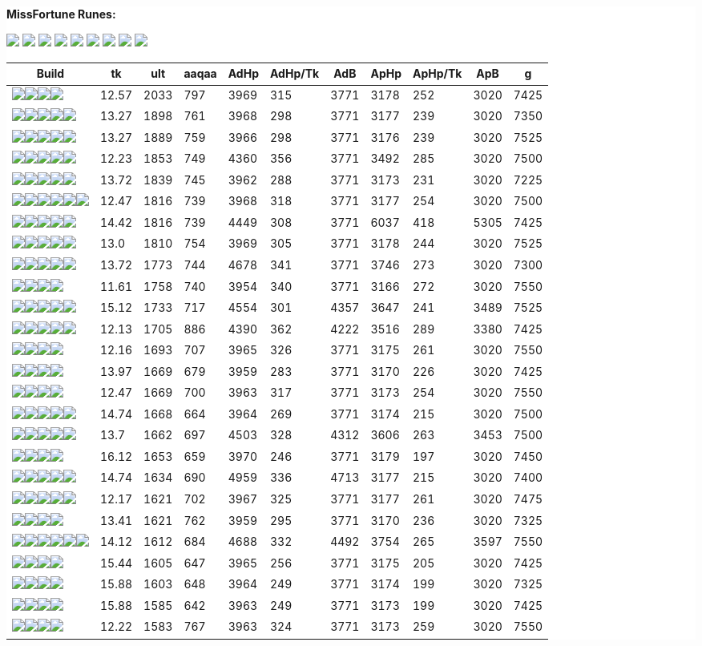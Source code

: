 

**MissFortune Runes:**


![](/Styles/Precision/PressTheAttack/PressTheAttack.png)
![](/Styles/Precision/Overheal.png)
![](/Styles/Precision/LegendBloodline/LegendBloodline.png)
![](/Styles/Precision/CoupDeGrace/CoupDeGrace.png)
![](/Styles/Sorcery/AbsoluteFocus/AbsoluteFocus.png)
![](/Styles/Sorcery/GatheringStorm/GatheringStorm.png)
![](/StatMods/StatModsAdaptiveForceIcon.png)
![](/StatMods/StatModsAdaptiveForceIcon.png)
![](/StatMods/StatModsArmorIcon.png)





 Build |tk|ult|aaqaa|AdHp|AdHp/Tk|AdB|ApHp|ApHp/Tk|ApB|g
-|-|-|-|-|-|-|-|-|-|-
![](/item/3036.png)![](/item/3142.png)![](/item/1055.png)![](/item/1037.png)|12.57|2033|797|3969|315|3771|3178|252|3020|7425
![](/item/3036.png)![](/item/3179.png)![](/item/1001.png)![](/item/1055.png)![](/item/1038.png)|13.27|1898|761|3968|298|3771|3177|239|3020|7350
![](/item/3036.png)![](/item/3004.png)![](/item/1001.png)![](/item/1055.png)![](/item/1037.png)|13.27|1889|759|3966|298|3771|3176|239|3020|7525
![](/item/3036.png)![](/item/3074.png)![](/item/1001.png)![](/item/1055.png)![](/item/1036.png)|12.23|1853|749|4360|356|3771|3492|285|3020|7500
![](/item/3036.png)![](/item/6695.png)![](/item/1001.png)![](/item/1055.png)![](/item/1037.png)|13.72|1839|745|3962|288|3771|3173|231|3020|7225
![](/item/3036.png)![](/item/3006.png)![](/item/1055.png)![](/item/1038.png)![](/item/1038.png)![](/item/1036.png)|12.47|1816|739|3968|318|3771|3177|254|3020|7500
![](/item/3036.png)![](/item/3156.png)![](/item/1001.png)![](/item/1055.png)![](/item/1037.png)|14.42|1816|739|4449|308|3771|6037|418|5305|7425
![](/item/3036.png)![](/item/3508.png)![](/item/1001.png)![](/item/1055.png)![](/item/1037.png)|13.0|1810|754|3969|305|3771|3178|244|3020|7525
![](/item/3036.png)![](/item/3072.png)![](/item/1001.png)![](/item/1055.png)![](/item/1036.png)|13.72|1773|744|4678|341|3771|3746|273|3020|7300
![](/item/3036.png)![](/item/6676.png)![](/item/1055.png)![](/item/3006.png)|11.61|1758|740|3954|340|3771|3166|272|3020|7550
![](/item/3036.png)![](/item/3814.png)![](/item/1001.png)![](/item/1055.png)![](/item/1037.png)|15.12|1733|717|4554|301|4357|3647|241|3489|7525
![](/item/3036.png)![](/item/6609.png)![](/item/1001.png)![](/item/1055.png)![](/item/1037.png)|12.13|1705|886|4390|362|4222|3516|289|3380|7425
![](/item/3036.png)![](/item/6696.png)![](/item/1055.png)![](/item/3006.png)|12.16|1693|707|3965|326|3771|3175|261|3020|7550
![](/item/3142.png)![](/item/6676.png)![](/item/1055.png)![](/item/1037.png)|13.97|1669|679|3959|283|3771|3170|226|3020|7425
![](/item/3036.png)![](/item/6693.png)![](/item/1055.png)![](/item/3006.png)|12.47|1669|700|3963|317|3771|3173|254|3020|7550
![](/item/3142.png)![](/item/3179.png)![](/item/1055.png)![](/item/1038.png)![](/item/1036.png)|14.74|1668|664|3964|269|3771|3174|215|3020|7500
![](/item/3036.png)![](/item/3161.png)![](/item/1001.png)![](/item/1055.png)![](/item/1036.png)|13.7|1662|697|4503|328|4312|3606|263|3453|7500
![](/item/3142.png)![](/item/6695.png)![](/item/1055.png)![](/item/1038.png)|16.12|1653|659|3970|246|3771|3179|197|3020|7450
![](/item/3036.png)![](/item/6333.png)![](/item/1001.png)![](/item/1055.png)![](/item/1036.png)|14.74|1634|690|4959|336|4713|3177|215|3020|7400
![](/item/3036.png)![](/item/3046.png)![](/item/1055.png)![](/item/1037.png)![](/item/1036.png)|12.17|1621|702|3967|325|3771|3177|261|3020|7475
![](/item/3036.png)![](/item/3094.png)![](/item/1055.png)![](/item/1037.png)|13.41|1621|762|3959|295|3771|3170|236|3020|7325
![](/item/3036.png)![](/item/3071.png)![](/item/1001.png)![](/item/1055.png)![](/item/1036.png)![](/item/1036.png)|14.12|1612|684|4688|332|4492|3754|265|3597|7550
![](/item/3142.png)![](/item/6696.png)![](/item/1055.png)![](/item/1037.png)|15.44|1605|647|3965|256|3771|3175|205|3020|7425
![](/item/3142.png)![](/item/3004.png)![](/item/1055.png)![](/item/1037.png)|15.88|1603|648|3964|249|3771|3174|199|3020|7325
![](/item/3142.png)![](/item/6693.png)![](/item/1055.png)![](/item/1037.png)|15.88|1585|642|3963|249|3771|3173|199|3020|7425
![](/item/3036.png)![](/item/3095.png)![](/item/1055.png)![](/item/3006.png)|12.22|1583|767|3963|324|3771|3173|259|3020|7550